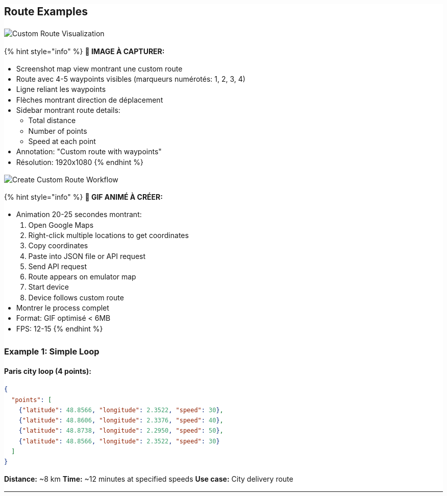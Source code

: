 
## Route Examples

![Custom Route Visualization](/.gitbook/assets/screenshots/custom-route-visualization.png)

{% hint style="info" %}
**📸 IMAGE À CAPTURER:**
- Screenshot map view montrant une custom route
- Route avec 4-5 waypoints visibles (marqueurs numérotés: 1, 2, 3, 4)
- Ligne reliant les waypoints
- Flèches montrant direction de déplacement
- Sidebar montrant route details:
  - Total distance
  - Number of points
  - Speed at each point
- Annotation: "Custom route with waypoints"
- Résolution: 1920x1080
{% endhint %}

![Create Custom Route Workflow](/.gitbook/assets/gifs/create-custom-route-workflow.gif)

{% hint style="info" %}
**📸 GIF ANIMÉ À CRÉER:**
- Animation 20-25 secondes montrant:
  1. Open Google Maps
  2. Right-click multiple locations to get coordinates
  3. Copy coordinates
  4. Paste into JSON file or API request
  5. Send API request
  6. Route appears on emulator map
  7. Start device
  8. Device follows custom route
- Montrer le process complet
- Format: GIF optimisé < 6MB
- FPS: 12-15
{% endhint %}

### Example 1: Simple Loop

**Paris city loop (4 points):**

```json
{
  "points": [
    {"latitude": 48.8566, "longitude": 2.3522, "speed": 30},
    {"latitude": 48.8606, "longitude": 2.3376, "speed": 40},
    {"latitude": 48.8738, "longitude": 2.2950, "speed": 50},
    {"latitude": 48.8566, "longitude": 2.3522, "speed": 30}
  ]
}
```

**Distance:** ~8 km
**Time:** ~12 minutes at specified speeds
**Use case:** City delivery route

---